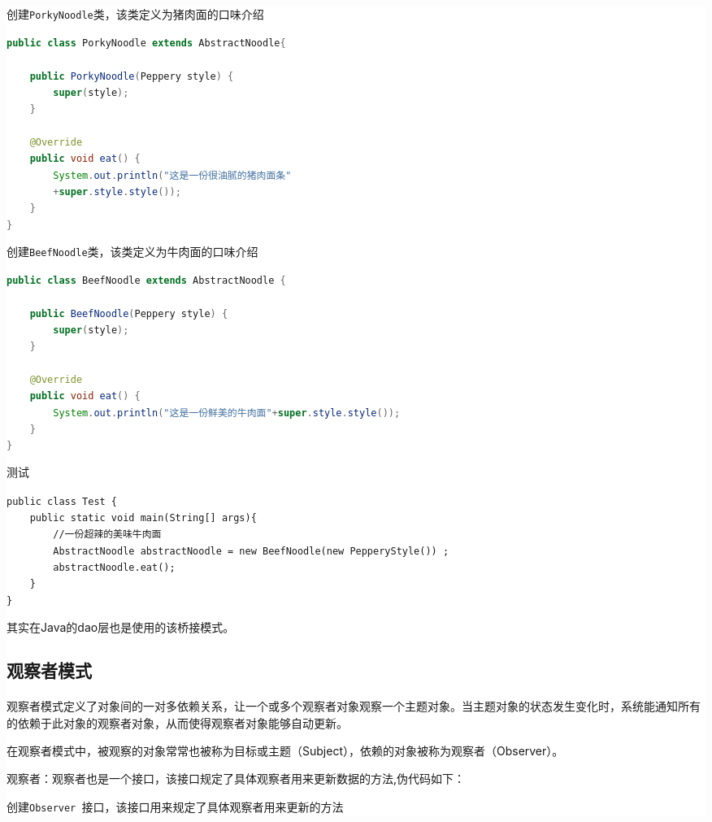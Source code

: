 创建`PorkyNoodle`类，该类定义为猪肉面的口味介绍

```java
public class PorkyNoodle extends AbstractNoodle{

    public PorkyNoodle(Peppery style) {
        super(style);
    }

    @Override
    public void eat() {
        System.out.println("这是一份很油腻的猪肉面条"
        +super.style.style());
    }
}
```

创建`BeefNoodle`类，该类定义为牛肉面的口味介绍

```java
public class BeefNoodle extends AbstractNoodle {

    public BeefNoodle(Peppery style) {
        super(style);
    }

    @Override
    public void eat() {
        System.out.println("这是一份鲜美的牛肉面"+super.style.style());
    }
}
```

测试

```
public class Test {
    public static void main(String[] args){
        //一份超辣的美味牛肉面
        AbstractNoodle abstractNoodle = new BeefNoodle(new PepperyStyle()) ;
        abstractNoodle.eat();
    }
}
```

其实在Java的dao层也是使用的该桥接模式。

## 观察者模式

观察者模式定义了对象间的一对多依赖关系，让一个或多个观察者对象观察一个主题对象。当主题对象的状态发生变化时，系统能通知所有的依赖于此对象的观察者对象，从而使得观察者对象能够自动更新。

在观察者模式中，被观察的对象常常也被称为目标或主题（Subject），依赖的对象被称为观察者（Observer）。

观察者：观察者也是一个接口，该接口规定了具体观察者用来更新数据的方法,伪代码如下：

创建`Observer `接口，该接口用来规定了具体观察者用来更新的方法
